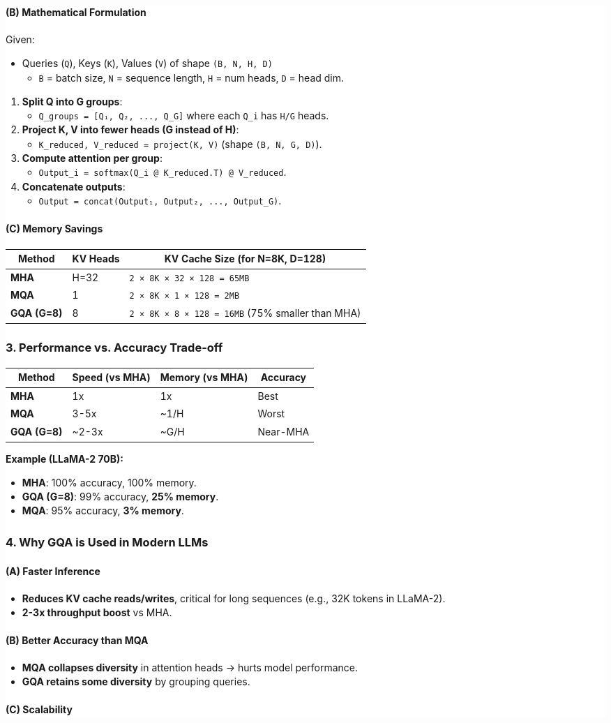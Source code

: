 #### **(B) Mathematical Formulation**

Given:

- Queries (`Q`), Keys (`K`), Values (`V`) of shape `(B, N, H, D)`
  - `B` = batch size, `N` = sequence length, `H` = num heads, `D` = head dim.

1. **Split Q into G groups**:
   - `Q_groups = [Q₁, Q₂, ..., Q_G]` where each `Q_i` has `H/G` heads.
2. **Project K, V into fewer heads (G instead of H)**:
   - `K_reduced, V_reduced = project(K, V)` (shape `(B, N, G, D)`).
3. **Compute attention per group**:
   - `Output_i = softmax(Q_i @ K_reduced.T) @ V_reduced`.
4. **Concatenate outputs**:
   - `Output = concat(Output₁, Output₂, ..., Output_G)`.

#### **(C) Memory Savings**

| Method        | KV Heads | KV Cache Size (for N=8K, D=128)                  |
| ------------- | -------- | ------------------------------------------------ |
| **MHA**       | H=32     | `2 × 8K × 32 × 128 = 65MB`                       |
| **MQA**       | 1        | `2 × 8K × 1 × 128 = 2MB`                         |
| **GQA (G=8)** | 8        | `2 × 8K × 8 × 128 = 16MB` (75% smaller than MHA) |

### **3. Performance vs. Accuracy Trade-off**

| Method        | Speed (vs MHA) | Memory (vs MHA) | Accuracy |
| ------------- | -------------- | --------------- | -------- |
| **MHA**       | 1x             | 1x              | Best     |
| **MQA**       | 3-5x           | ~1/H            | Worst    |
| **GQA (G=8)** | ~2-3x          | ~G/H            | Near-MHA |

**Example (LLaMA-2 70B):**

- **MHA**: 100% accuracy, 100% memory.
- **GQA (G=8)**: 99% accuracy, **25% memory**.
- **MQA**: 95% accuracy, **3% memory**.

### **4. Why GQA is Used in Modern LLMs**

#### **(A) Faster Inference**

- **Reduces KV cache reads/writes**, critical for long sequences (e.g., 32K tokens in LLaMA-2).
- **2-3x throughput boost** vs MHA.

#### **(B) Better Accuracy than MQA**

- **MQA collapses diversity** in attention heads → hurts model performance.
- **GQA retains some diversity** by grouping queries.

#### **(C) Scalability**
